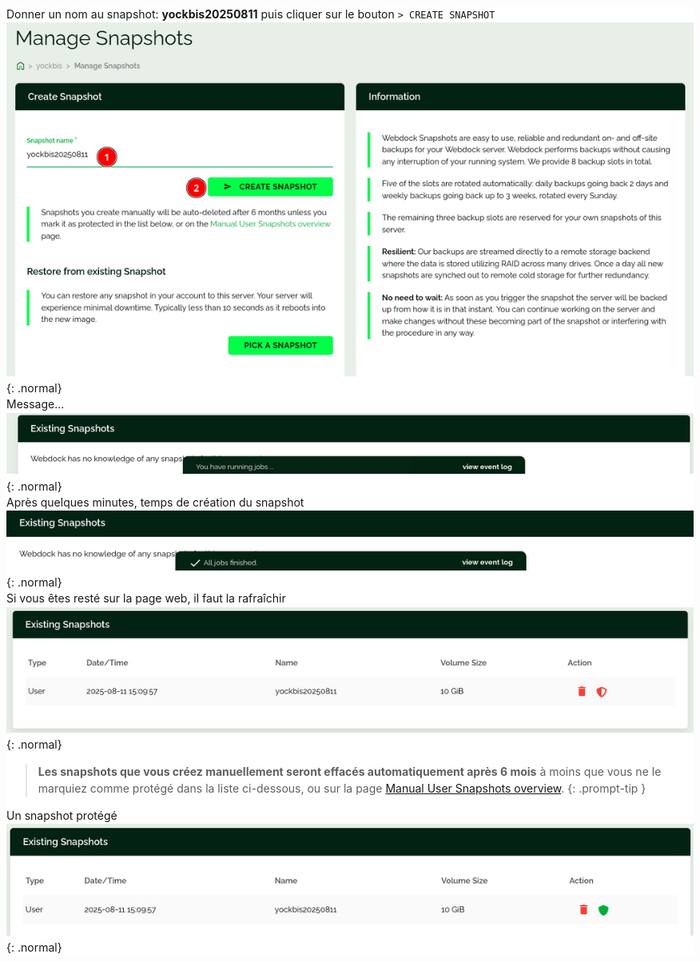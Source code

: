 Donner un nom au snapshot: **yockbis20250811** puis cliquer sur le bouton `> CREATE SNAPSHOT`  
![](snapshot-yockbis01.png){: .normal}  
Message...  
![](snapshot-yockbis01a.png){: .normal}   
Après quelques minutes, temps de création du snapshot   
![](snapshot-yockbis01b.png){: .normal}  
Si vous êtes resté sur la page web, il faut la rafraîchir   
![](snapshot-yockbis02.png){: .normal}  

>__Les snapshots que vous créez manuellement seront effacés automatiquement après 6 mois__ à moins que vous ne le marquiez comme protégé dans la liste ci-dessous, ou sur la page [Manual User Snapshots overview](https://webdock.io/en/dash/servers/snapshots).
{: .prompt-tip }

Un snapshot protégé  
![](snapshot-yockbis02a.png){: .normal}  

